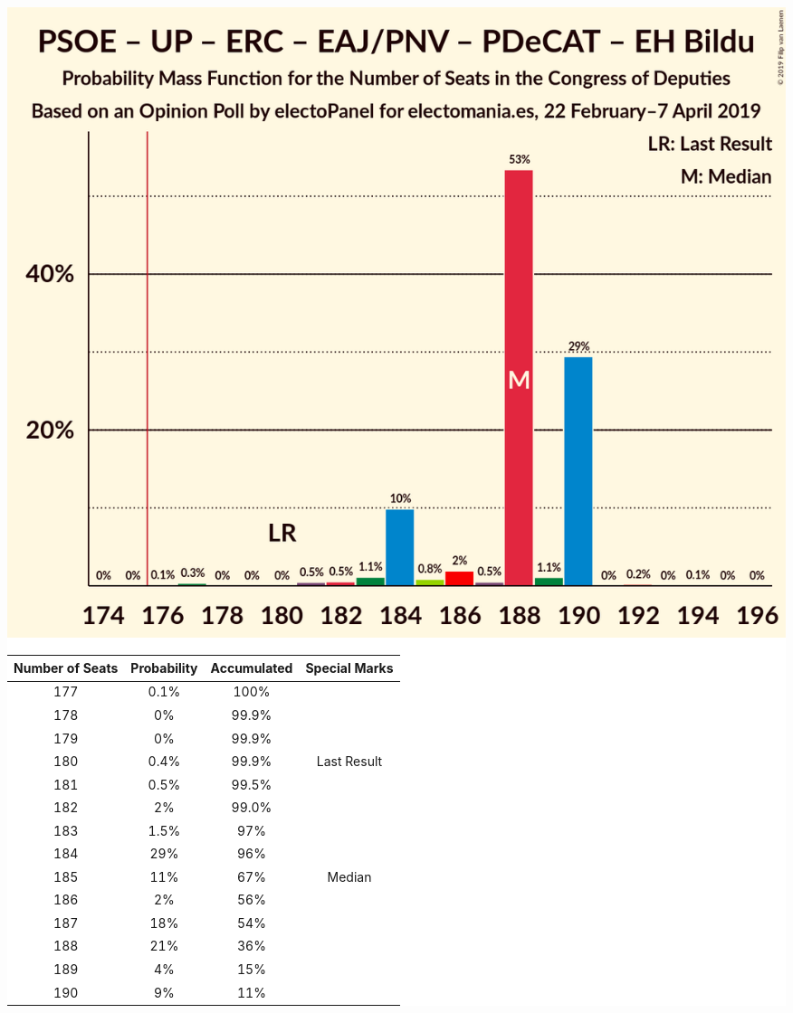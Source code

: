 ![Graph with seats probability mass function not yet produced](2019-04-07-electoPanel-coalitions-seats-pmf-psoe–up–erc–eajpnv–pdecat–ehbildu.png "Seats Probability Mass Function")

| Number of Seats | Probability | Accumulated | Special Marks |
|:---------------:|:-----------:|:-----------:|:-------------:|
| 177 | 0.1% | 100% |  |
| 178 | 0% | 99.9% |  |
| 179 | 0% | 99.9% |  |
| 180 | 0.4% | 99.9% | Last Result |
| 181 | 0.5% | 99.5% |  |
| 182 | 2% | 99.0% |  |
| 183 | 1.5% | 97% |  |
| 184 | 29% | 96% |  |
| 185 | 11% | 67% | Median |
| 186 | 2% | 56% |  |
| 187 | 18% | 54% |  |
| 188 | 21% | 36% |  |
| 189 | 4% | 15% |  |
| 190 | 9% | 11% |  |